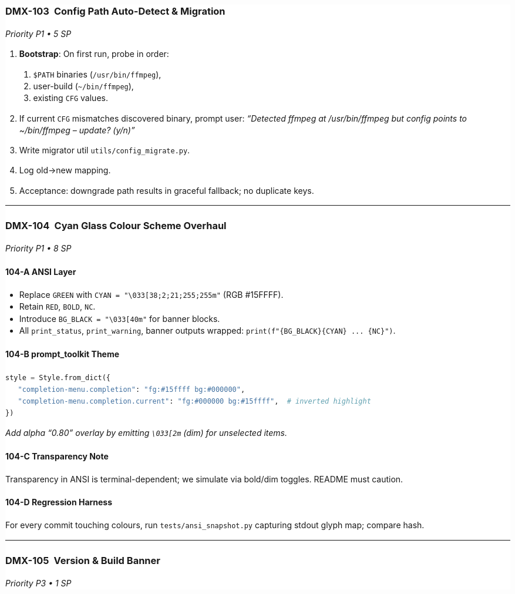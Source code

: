 
### DMX-103 Config Path Auto-Detect & Migration

*Priority P1 • 5 SP*

1. **Bootstrap**: On first run, probe in order:

   1. `$PATH` binaries (`/usr/bin/ffmpeg`),
   2. user-build (`~/bin/ffmpeg`),
   3. existing `CFG` values.
2. If current `CFG` mismatches discovered binary, prompt user:
   *“Detected ffmpeg at /usr/bin/ffmpeg but config points to \~/bin/ffmpeg – update? (y/n)”*
3. Write migrator util `utils/config_migrate.py`.
4. Log old→new mapping.
5. Acceptance: downgrade path results in graceful fallback; no duplicate keys.

---

### DMX-104 **Cyan Glass** Colour Scheme Overhaul

*Priority P1 • 8 SP*

#### 104-A ANSI Layer

* Replace `GREEN` with `CYAN = "\033[38;2;21;255;255m"` (RGB #15FFFF).
* Retain `RED`, `BOLD`, `NC`.
* Introduce `BG_BLACK = "\033[40m"` for banner blocks.
* All `print_status`, `print_warning`, banner outputs wrapped:
  `print(f"{BG_BLACK}{CYAN} ... {NC}")`.

#### 104-B prompt\_toolkit Theme

```python
style = Style.from_dict({
   "completion-menu.completion": "fg:#15ffff bg:#000000",
   "completion-menu.completion.current": "fg:#000000 bg:#15ffff",  # inverted highlight
})
```

*Add alpha “0.80” overlay by emitting `\033[2m` (dim) for unselected items.*

#### 104-C Transparency Note

Transparency in ANSI is terminal-dependent; we simulate via bold/dim toggles. README must caution.

#### 104-D Regression Harness

For every commit touching colours, run `tests/ansi_snapshot.py` capturing stdout glyph map; compare hash.

---

### DMX-105 Version & Build Banner

*Priority P3 • 1 SP*

